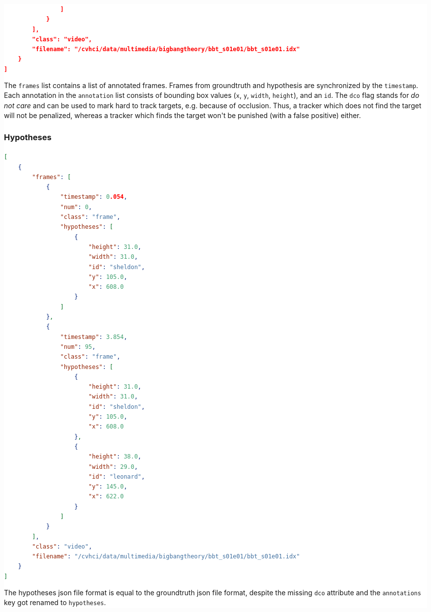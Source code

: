 ```json
                ]
            }
        ],
        "class": "video", 
        "filename": "/cvhci/data/multimedia/bigbangtheory/bbt_s01e01/bbt_s01e01.idx"
    }
]
```
The `frames` list contains a list of annotated frames. Frames from groundtruth and hypothesis are synchronized by the `timestamp`. Each annotation in the `annotation` list consists of bounding box values (`x`, `y`, `width`, `height`), and an `id`. The `dco` flag stands for *do not care* and can be used to mark hard to track targets, e.g. because of occlusion. Thus, a tracker which does not find the target will not be penalized, whereas a tracker which finds the target won't be punished (with a false positive) either.

### Hypotheses
```json
[
    {
        "frames": [
            {
                "timestamp": 0.054, 
                "num": 0, 
                "class": "frame", 
                "hypotheses": [                    
                    {
                        "height": 31.0, 
                        "width": 31.0, 
                        "id": "sheldon", 
                        "y": 105.0, 
                        "x": 608.0 
                    }
                ]
            }, 
            {
                "timestamp": 3.854, 
                "num": 95, 
                "class": "frame", 
                "hypotheses": [
                    {
                        "height": 31.0, 
                        "width": 31.0, 
                        "id": "sheldon", 
                        "y": 105.0, 
                        "x": 608.0
                    }, 
                    {
                        "height": 38.0, 
                        "width": 29.0, 
                        "id": "leonard", 
                        "y": 145.0, 
                        "x": 622.0
                    }
                ]
            }
        ],
        "class": "video", 
        "filename": "/cvhci/data/multimedia/bigbangtheory/bbt_s01e01/bbt_s01e01.idx"
    }
]
```
The hypotheses json file format is equal to the groundtruth json file format, despite the missing `dco` attribute and the `annotations` key got renamed to `hypotheses`.
